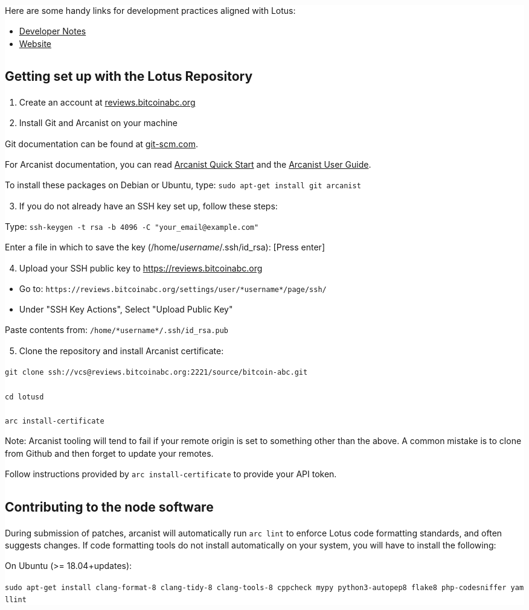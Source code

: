 Here are some handy links for development practices aligned with Lotus:

- [Developer Notes](doc/developer-notes.md)
- [Website](https://givelotus.org/)

Getting set up with the Lotus Repository
----------------------------------------------

1. Create an account at [reviews.bitcoinabc.org](https://reviews.bitcoinabc.org/)

2. Install Git and Arcanist on your machine

Git documentation can be found at [git-scm.com](https://git-scm.com/).

For Arcanist documentation, you can read
[Arcanist Quick Start](https://secure.phabricator.com/book/phabricator/article/arcanist_quick_start/)
and the [Arcanist User Guide](https://secure.phabricator.com/book/phabricator/article/arcanist/).

To install these packages on Debian or Ubuntu, type: `sudo apt-get install git arcanist`

3. If you do not already have an SSH key set up, follow these steps:

Type: `ssh-keygen -t rsa -b 4096 -C "your_email@example.com"`

Enter a file in which to save the key (/home/*username*/.ssh/id_rsa): [Press enter]

4. Upload your SSH public key to <https://reviews.bitcoinabc.org>

  - Go to: `https://reviews.bitcoinabc.org/settings/user/*username*/page/ssh/`

  - Under "SSH Key Actions", Select "Upload Public Key"

Paste contents from: `/home/*username*/.ssh/id_rsa.pub`

5. Clone the repository and install Arcanist certificate:

```
git clone ssh://vcs@reviews.bitcoinabc.org:2221/source/bitcoin-abc.git

cd lotusd

arc install-certificate
```

Note: Arcanist tooling will tend to fail if your remote origin is set to something other
than the above.  A common mistake is to clone from Github and then forget to update
your remotes.

Follow instructions provided by `arc install-certificate` to provide your API token.

Contributing to the node software
---------------------------------

During submission of patches, arcanist will automatically run `arc lint` to
enforce Lotus code formatting standards, and often suggests changes.
If code formatting tools do not install automatically on your system, you
will have to install the following:

On Ubuntu (>= 18.04+updates):
```
sudo apt-get install clang-format-8 clang-tidy-8 clang-tools-8 cppcheck mypy python3-autopep8 flake8 php-codesniffer yamllint
```
